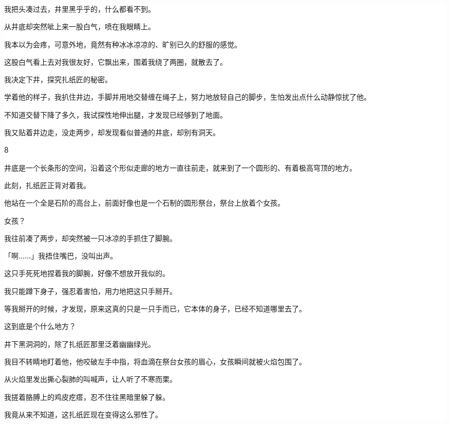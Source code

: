 
我把头凑过去，井里黑乎乎的，什么都看不到。


从井底却突然呲上来一股白气，喷在我眼睛上。


我本以为会疼，可意外地，竟然有种冰冰凉凉的、旷别已久的舒服的感觉。


这股白气看上去对我很友好，它飘出来，围着我绕了两圈，就散去了。


我决定下井，探究扎纸匠的秘密。


学着他的样子，我扒住井边，手脚并用地交替缠在绳子上，努力地放轻自己的脚步，生怕发出点什么动静惊扰了他。


不知道交替下降了多久，我试探性地伸出腿，才发现已经够到了地面。


我又贴着井边走，没走两步，却发现看似普通的井底，却别有洞天。


8


井底是一个长条形的空间，沿着这个形似走廊的地方一直往前走，就来到了一个圆形的、有着极高穹顶的地方。


此刻，扎纸匠正背对着我。


他站在一个全是石阶的高台上，前面好像也是一个石制的圆形祭台，祭台上放着个女孩。


女孩？


我往前凑了两步，却突然被一只冰凉的手抓住了脚腕。


「啊……」我捂住嘴巴，没叫出声。


这只手死死地捏着我的脚腕，好像不想放开我似的。


我只能蹲下身子，强忍着害怕，用力地把这只手掰开。


等我掰开的时候，才发现，原来这真的只是一只手而已，它本体的身子，已经不知道哪里去了。


这到底是个什么地方？


井下黑洞洞的，除了扎纸匠那里泛着幽幽绿光。


我目不转睛地盯着他，他咬破左手中指，将血滴在祭台女孩的眉心，女孩瞬间就被火焰包围了。


从火焰里发出撕心裂肺的叫喊声，让人听了不寒而栗。


我搓着胳膊上的鸡皮疙瘩，忍不住往黑暗里躲了躲。


我竟从来不知道，这扎纸匠现在变得这么邪性了。


